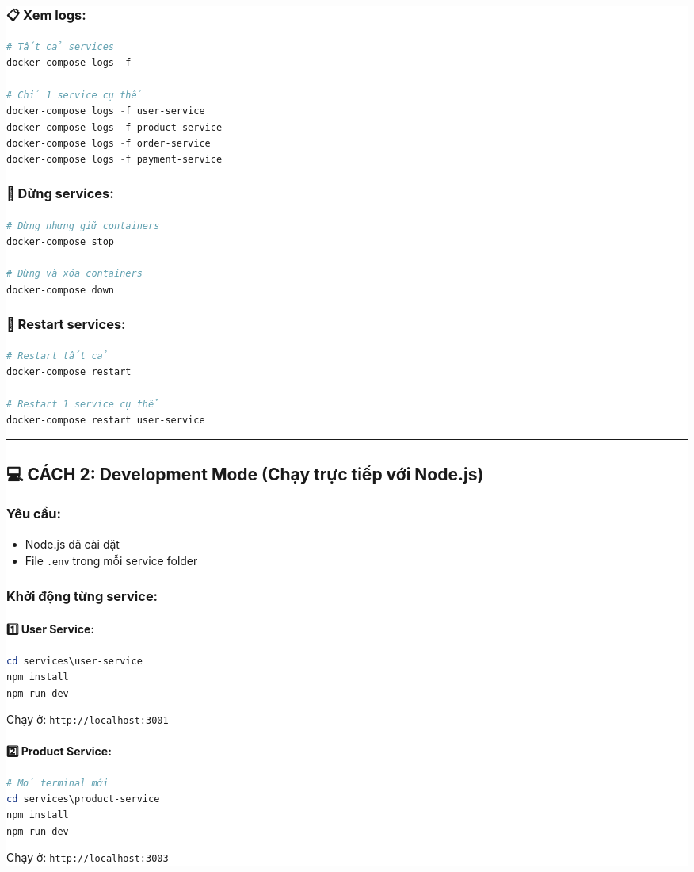 ### 📋 Xem logs:
```powershell
# Tất cả services
docker-compose logs -f

# Chỉ 1 service cụ thể
docker-compose logs -f user-service
docker-compose logs -f product-service
docker-compose logs -f order-service
docker-compose logs -f payment-service
```

### 🛑 Dừng services:
```powershell
# Dừng nhưng giữ containers
docker-compose stop

# Dừng và xóa containers
docker-compose down
```

### 🔄 Restart services:
```powershell
# Restart tất cả
docker-compose restart

# Restart 1 service cụ thể
docker-compose restart user-service
```

---

## 💻 CÁCH 2: Development Mode (Chạy trực tiếp với Node.js)

### Yêu cầu:
- Node.js đã cài đặt
- File `.env` trong mỗi service folder

### Khởi động từng service:

#### 1️⃣ User Service:
```powershell
cd services\user-service
npm install
npm run dev
```
Chạy ở: `http://localhost:3001`

#### 2️⃣ Product Service:
```powershell
# Mở terminal mới
cd services\product-service
npm install
npm run dev
```
Chạy ở: `http://localhost:3003`
